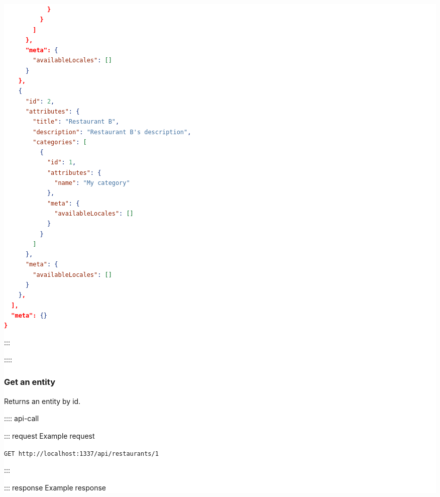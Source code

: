 ```json
            }
          }
        ]
      },
      "meta": {
        "availableLocales": []
      }
    },
    {
      "id": 2,
      "attributes": {
        "title": "Restaurant B",
        "description": "Restaurant B's description",
        "categories": [
          {
            "id": 1,
            "attributes": {
              "name": "My category"
            },
            "meta": {
              "availableLocales": []
            }
          }
        ]
      },
      "meta": {
        "availableLocales": []
      }
    },
  ],
  "meta": {}
}

```

:::

::::

### Get an entity


Returns an entity by id.

:::: api-call

::: request Example request

`GET http://localhost:1337/api/restaurants/1`

:::

::: response Example response

